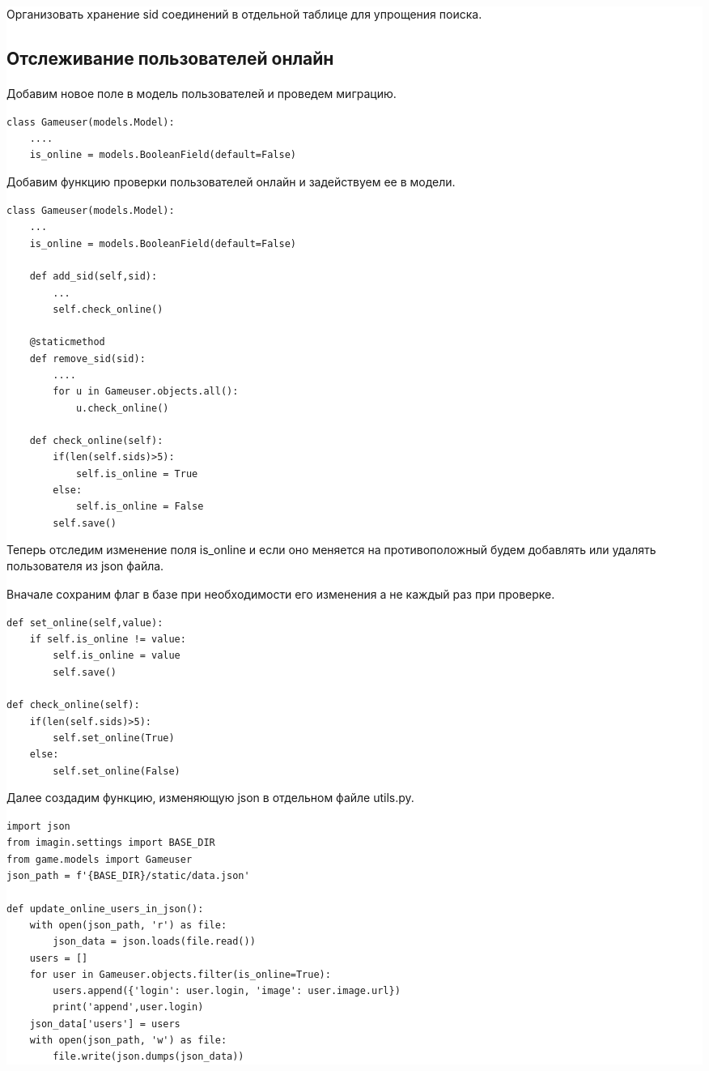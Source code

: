 Организовать хранение sid соединений в отдельной таблице для упрощения поиска.

## Отслеживание пользователей онлайн

Добавим новое поле в модель пользователей и проведем миграцию.

    class Gameuser(models.Model):
        ....
        is_online = models.BooleanField(default=False)

Добавим функцию проверки пользователей онлайн и задействуем ее в модели.

    class Gameuser(models.Model):
        ...
        is_online = models.BooleanField(default=False)

        def add_sid(self,sid):
            ...
            self.check_online()

        @staticmethod
        def remove_sid(sid):
            .... 
            for u in Gameuser.objects.all():
                u.check_online()     

        def check_online(self):
            if(len(self.sids)>5):
                self.is_online = True
            else:
                self.is_online = False
            self.save()

Теперь отследим изменение поля is_online и если оно меняется на противоположный будем добавлять или удалять пользователя из json файла.

Вначале сохраним флаг в базе при необходимости его изменения а не каждый раз при проверке.

    def set_online(self,value):
        if self.is_online != value:
            self.is_online = value
            self.save()

    def check_online(self):
        if(len(self.sids)>5):
            self.set_online(True)
        else:
            self.set_online(False)

Далее создадим функцию, изменяющую json в отдельном файле utils.py.

    import json
    from imagin.settings import BASE_DIR
    from game.models import Gameuser
    json_path = f'{BASE_DIR}/static/data.json'

    def update_online_users_in_json():
        with open(json_path, 'r') as file:
            json_data = json.loads(file.read())
        users = []
        for user in Gameuser.objects.filter(is_online=True):
            users.append({'login': user.login, 'image': user.image.url})
            print('append',user.login)
        json_data['users'] = users
        with open(json_path, 'w') as file:
            file.write(json.dumps(json_data))
